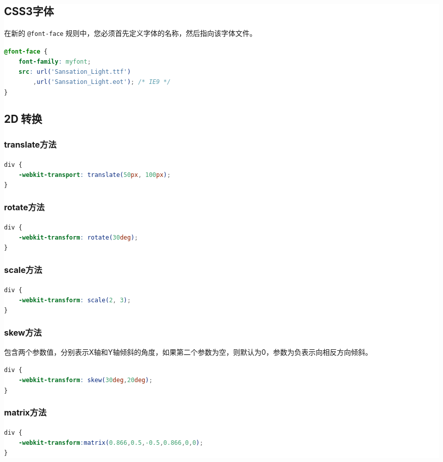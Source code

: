 ## CSS3字体

在新的 `@font-face` 规则中，您必须首先定义字体的名称，然后指向该字体文件。

```css
@font-face {
	font-family: myfont;
	src: url('Sansation_Light.ttf')
		,url('Sansation_Light.eot'); /* IE9 */
}
```

## 2D 转换

### translate方法

```css
div {
    -webkit-transport: translate(50px, 100px);
}
```

### rotate方法

```css
div {
    -webkit-transform: rotate(30deg);
}
```

### scale方法

```css
div {
    -webkit-transform: scale(2, 3);
}
```

### skew方法

包含两个参数值，分别表示X轴和Y轴倾斜的角度，如果第二个参数为空，则默认为0，参数为负表示向相反方向倾斜。

```css
div {
    -webkit-transform: skew(30deg,20deg);
}
```

### matrix方法

```css
div {
	-webkit-transform:matrix(0.866,0.5,-0.5,0.866,0,0);
}
```
